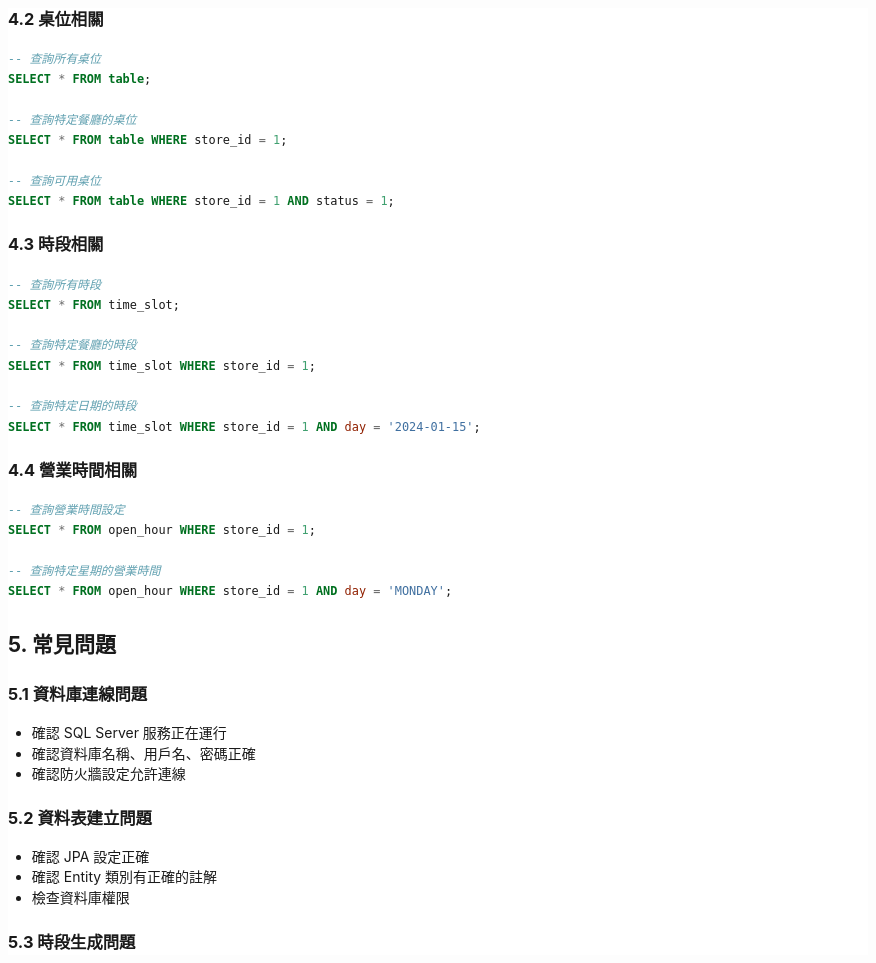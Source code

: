 ### 4.2 桌位相關

```sql
-- 查詢所有桌位
SELECT * FROM table;

-- 查詢特定餐廳的桌位
SELECT * FROM table WHERE store_id = 1;

-- 查詢可用桌位
SELECT * FROM table WHERE store_id = 1 AND status = 1;
```

### 4.3 時段相關

```sql
-- 查詢所有時段
SELECT * FROM time_slot;

-- 查詢特定餐廳的時段
SELECT * FROM time_slot WHERE store_id = 1;

-- 查詢特定日期的時段
SELECT * FROM time_slot WHERE store_id = 1 AND day = '2024-01-15';
```

### 4.4 營業時間相關

```sql
-- 查詢營業時間設定
SELECT * FROM open_hour WHERE store_id = 1;

-- 查詢特定星期的營業時間
SELECT * FROM open_hour WHERE store_id = 1 AND day = 'MONDAY';
```

## 5. 常見問題

### 5.1 資料庫連線問題

- 確認 SQL Server 服務正在運行
- 確認資料庫名稱、用戶名、密碼正確
- 確認防火牆設定允許連線

### 5.2 資料表建立問題

- 確認 JPA 設定正確
- 確認 Entity 類別有正確的註解
- 檢查資料庫權限

### 5.3 時段生成問題
